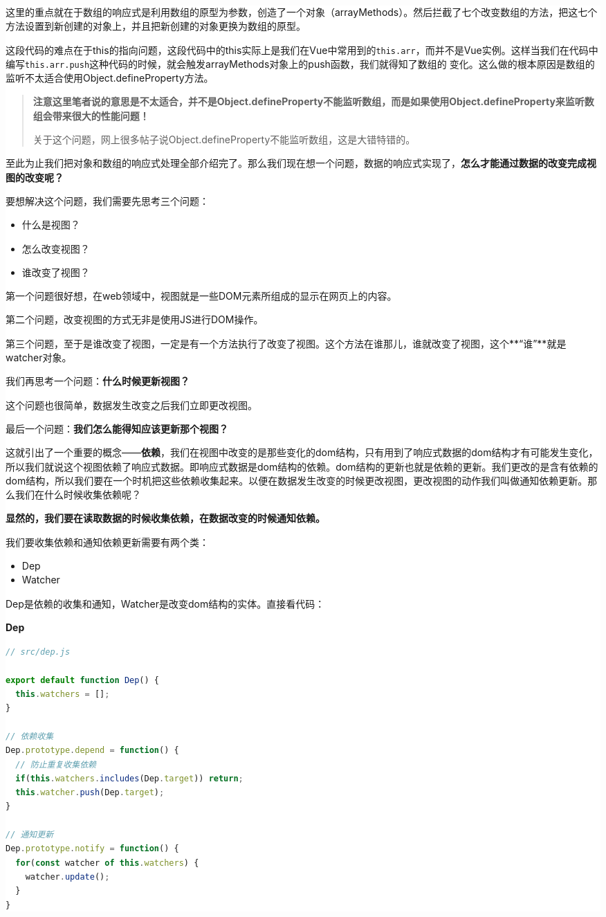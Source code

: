 这里的重点就在于数组的响应式是利用数组的原型为参数，创造了一个对象（arrayMethods）。然后拦截了七个改变数组的方法，把这七个方法设置到新创建的对象上，并且把新创建的对象更换为数组的原型。

这段代码的难点在于this的指向问题，这段代码中的this实际上是我们在Vue中常用到的`this.arr`，而并不是Vue实例。这样当我们在代码中编写`this.arr.push`这种代码的时候，就会触发arrayMethods对象上的push函数，我们就得知了数组的 变化。这么做的根本原因是数组的监听不太适合使用Object.defineProperty方法。

> **注意这里笔者说的意思是不太适合，并不是Object.defineProperty不能监听数组，而是如果使用Object.defineProperty来监听数组会带来很大的性能问题！**
>
> 关于这个问题，网上很多帖子说Object.defineProperty不能监听数组，这是大错特错的。



至此为止我们把对象和数组的响应式处理全部介绍完了。那么我们现在想一个问题，数据的响应式实现了，**怎么才能通过数据的改变完成视图的改变呢？**

要想解决这个问题，我们需要先思考三个问题：

+ 什么是视图？

+ 怎么改变视图？
+ 谁改变了视图？

第一个问题很好想，在web领域中，视图就是一些DOM元素所组成的显示在网页上的内容。

第二个问题，改变视图的方式无非是使用JS进行DOM操作。

第三个问题，至于是谁改变了视图，一定是有一个方法执行了改变了视图。这个方法在谁那儿，谁就改变了视图，这个**“谁”**就是watcher对象。

我们再思考一个问题：**什么时候更新视图？**

这个问题也很简单，数据发生改变之后我们立即更改视图。

最后一个问题：**我们怎么能得知应该更新那个视图？**

这就引出了一个重要的概念——**依赖**，我们在视图中改变的是那些变化的dom结构，只有用到了响应式数据的dom结构才有可能发生变化，所以我们就说这个视图依赖了响应式数据。即响应式数据是dom结构的依赖。dom结构的更新也就是依赖的更新。我们更改的是含有依赖的dom结构，所以我们要在一个时机把这些依赖收集起来。以便在数据发生改变的时候更改视图，更改视图的动作我们叫做通知依赖更新。那么我们在什么时候收集依赖呢？

**显然的，我们要在读取数据的时候收集依赖，在数据改变的时候通知依赖。**

我们要收集依赖和通知依赖更新需要有两个类：

+ Dep
+ Watcher

Dep是依赖的收集和通知，Watcher是改变dom结构的实体。直接看代码：



**Dep**

```javascript
// src/dep.js

export default function Dep() {
  this.watchers = [];
}

// 依赖收集
Dep.prototype.depend = function() {
  // 防止重复收集依赖
  if(this.watchers.includes(Dep.target)) return; 
  this.watcher.push(Dep.target);
}

// 通知更新
Dep.prototype.notify = function() {
  for(const watcher of this.watchers) {
    watcher.update();
  }
}
```
